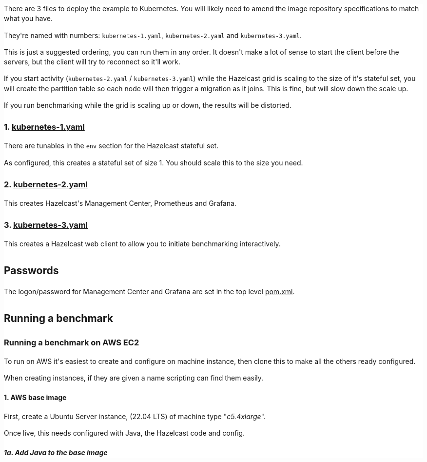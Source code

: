 There are 3 files to deploy the example to Kubernetes. You will likely need to amend the image
repository specifications to match what you have.

They're named with numbers: `kubernetes-1.yaml`, `kubernetes-2.yaml` and `kubernetes-3.yaml`.

This is just a suggested ordering, you can run them in any order. It doesn't make a lot
of sense to start the client before the servers, but the client will try to reconnect
so it'll work.

If you start activity (`kubernetes-2.yaml` / `kubernetes-3.yaml`) while the Hazelcast
grid is scaling to the size of it's stateful set, you will create the partition
table so each node will then trigger a migration as it joins. This is fine, but will
slow down the scale up.

If you run benchmarking while the grid is scaling up or down, the results
will be distorted.

### 1. [kubernetes-1.yaml](./src/main/scripts/kubernetes-1.yaml)

There are tunables in the `env` section for the Hazelcast stateful set.

As configured, this creates a stateful set of size 1. You should scale this to the size you need.

### 2. [kubernetes-2.yaml](./src/main/scripts/kubernetes-2.yaml)

This creates Hazelcast's Management Center, Prometheus and Grafana.

### 3. [kubernetes-3.yaml](./src/main/scripts/kubernetes-3.yaml)

This creates a Hazelcast web client to allow you to initiate benchmarking interactively.

## Passwords

The logon/password for Management Center and Grafana are set in the top level
[pom.xml](https://github.com/hazelcast/hazelcast-platform-demos/blob/master/pom.xml).

## Running a benchmark

### Running a benchmark on AWS EC2

To run on AWS it's easiest to create and configure on machine instance, then
clone this to make all the others ready configured.

When creating instances, if they are given a name scripting can find them easily.

#### 1. AWS base image

First, create a Ubuntu Server instance, (22.04 LTS) of machine type "*c5.4xlarge*".

Once live, this needs configured with Java, the Hazelcast code and config.

##### 1a. Add Java to the base image
